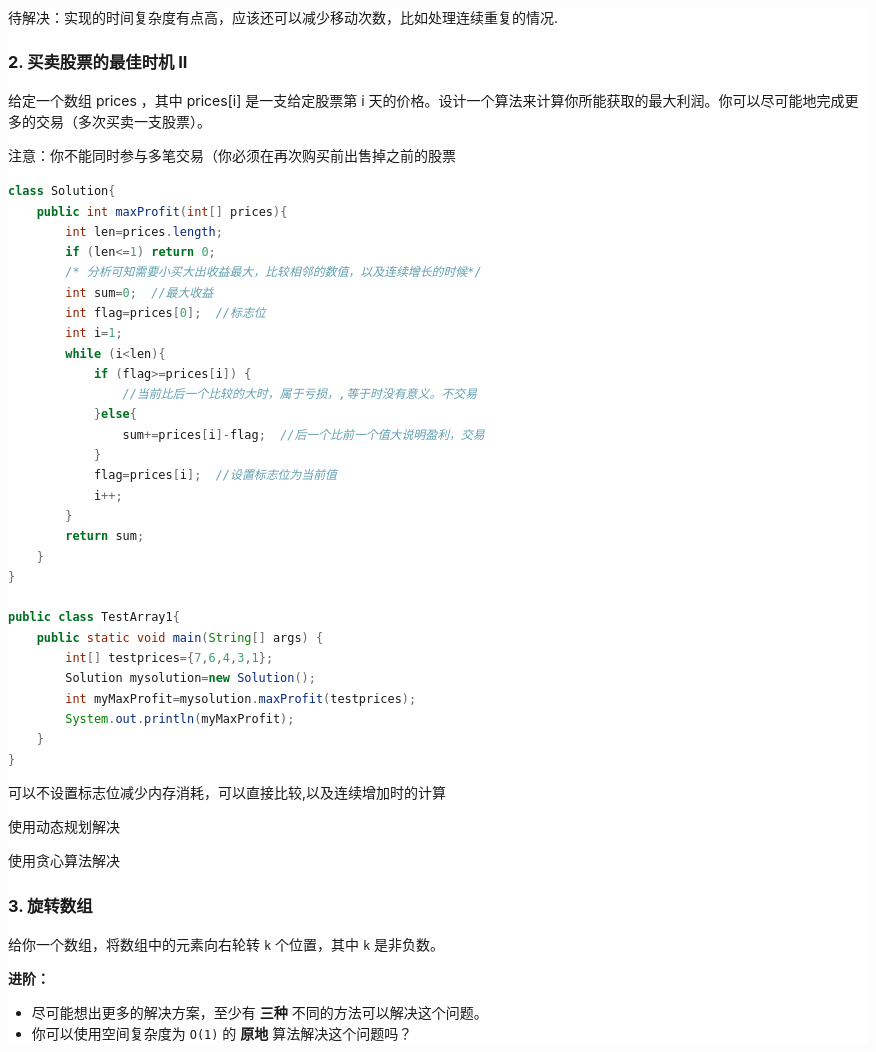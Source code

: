 待解决：实现的时间复杂度有点高，应该还可以减少移动次数，比如处理连续重复的情况.

### 2. 买卖股票的最佳时机 II

给定一个数组 prices ，其中 prices[i] 是一支给定股票第 i 天的价格。设计一个算法来计算你所能获取的最大利润。你可以尽可能地完成更多的交易（多次买卖一支股票）。

注意：你不能同时参与多笔交易（你必须在再次购买前出售掉之前的股票

```java
class Solution{
	public int maxProfit(int[] prices){
		int len=prices.length;
		if (len<=1) return 0;
		/* 分析可知需要小买大出收益最大，比较相邻的数值，以及连续增长的时候*/
		int sum=0;  //最大收益
		int flag=prices[0];  //标志位
		int i=1;
		while (i<len){
			if (flag>=prices[i]) {
				//当前比后一个比较的大时，属于亏损，,等于时没有意义。不交易
			}else{
				sum+=prices[i]-flag;  //后一个比前一个值大说明盈利，交易
			}
			flag=prices[i];  //设置标志位为当前值
			i++;
		}
		return sum;
	}
}

public class TestArray1{
	public static void main(String[] args) {
		int[] testprices={7,6,4,3,1};
		Solution mysolution=new Solution();
		int myMaxProfit=mysolution.maxProfit(testprices);
		System.out.println(myMaxProfit);
	}
}
```

可以不设置标志位减少内存消耗，可以直接比较,以及连续增加时的计算

使用动态规划解决

使用贪心算法解决

### 3. 旋转数组

给你一个数组，将数组中的元素向右轮转 `k` 个位置，其中 `k` 是非负数。

**进阶：**

- 尽可能想出更多的解决方案，至少有 **三种** 不同的方法可以解决这个问题。
- 你可以使用空间复杂度为 `O(1)` 的 **原地** 算法解决这个问题吗？
